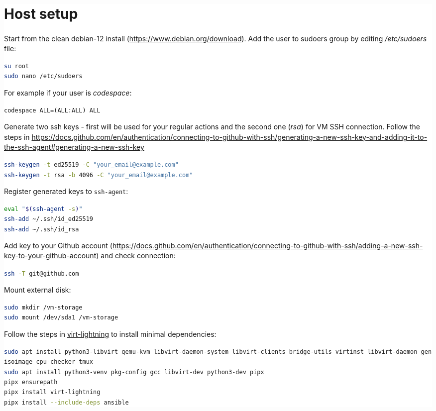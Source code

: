 # Host setup

Start from the clean debian-12 install (https://www.debian.org/download).
Add the user to sudoers group by editing _/etc/sudoers_ file:

```sh
su root 
sudo nano /etc/sudoers
```

 For example if your user is _codespace_:

```txt
codespace ALL=(ALL:ALL) ALL
```

Generate two ssh keys - first will be used for your regular actions and the second one (_rsa_) for VM SSH connection.
Follow the steps in https://docs.github.com/en/authentication/connecting-to-github-with-ssh/generating-a-new-ssh-key-and-adding-it-to-the-ssh-agent#generating-a-new-ssh-key

```sh
ssh-keygen -t ed25519 -C "your_email@example.com"
ssh-keygen -t rsa -b 4096 -C "your_email@example.com"
```

Register generated keys to `ssh-agent`:

```sh
eval "$(ssh-agent -s)"
ssh-add ~/.ssh/id_ed25519
ssh-add ~/.ssh/id_rsa
```

Add key to your Github account (https://docs.github.com/en/authentication/connecting-to-github-with-ssh/adding-a-new-ssh-key-to-your-github-account) and check connection:

```sh
ssh -T git@github.com
```

Mount external disk:

```sh
sudo mkdir /vm-storage
sudo mount /dev/sda1 /vm-storage
```

Follow the steps in [virt-lightning](https://github.com/virt-lightning/virt-lightning/blob/2.3.2/README.md#installation-debianubuntu)
to install minimal dependencies:

```sh
sudo apt install python3-libvirt qemu-kvm libvirt-daemon-system libvirt-clients bridge-utils virtinst libvirt-daemon genisoimage cpu-checker tmux
sudo apt install python3-venv pkg-config gcc libvirt-dev python3-dev pipx
pipx ensurepath
pipx install virt-lightning
pipx install --include-deps ansible
```
